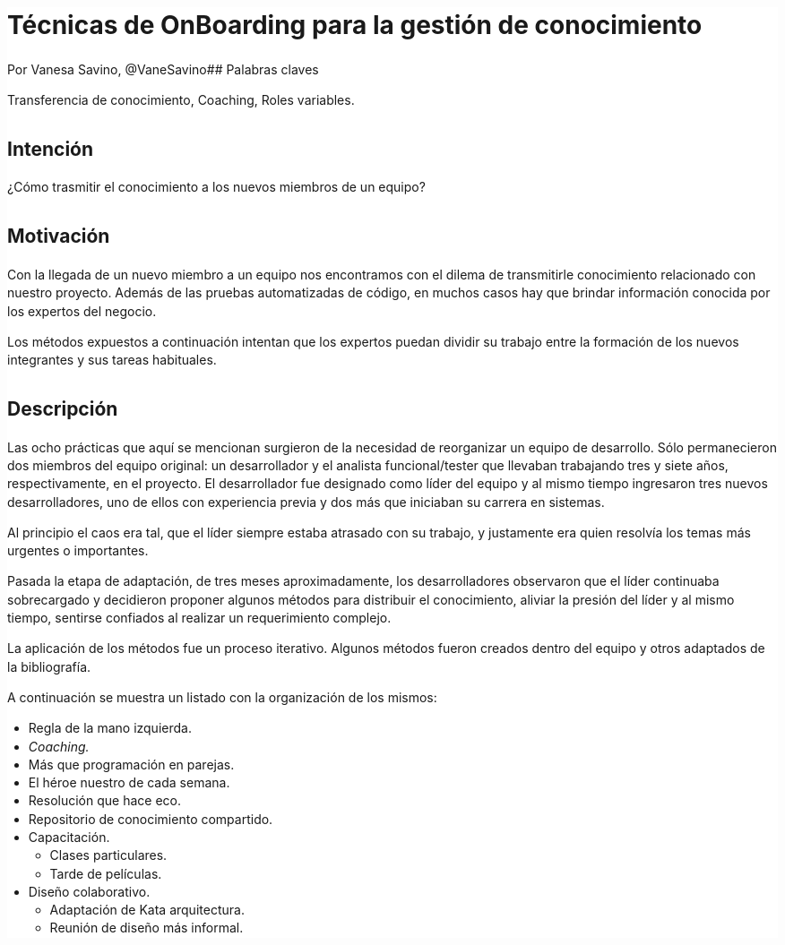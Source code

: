 # Técnicas de OnBoarding para la gestión de conocimiento

Por Vanesa Savino, @VaneSavino## Palabras claves

Transferencia de conocimiento, Coaching, Roles variables.

## Intención

¿Cómo trasmitir el conocimiento a los nuevos miembros de un equipo?

## Motivación

Con la llegada de un nuevo miembro a un equipo nos encontramos con el dilema de transmitirle conocimiento relacionado con nuestro proyecto. Además de las pruebas automatizadas de código, en muchos casos hay que brindar información conocida por los expertos del negocio.

Los métodos expuestos a continuación intentan que los expertos puedan dividir su trabajo entre la formación de los nuevos integrantes y sus tareas habituales.

## Descripción

Las ocho prácticas que aquí se mencionan surgieron de la necesidad de reorganizar un equipo de desarrollo. Sólo permanecieron dos miembros del equipo original: un desarrollador y el analista funcional/tester que llevaban trabajando tres y siete años, respectivamente, en el proyecto. El desarrollador fue designado como líder del equipo y al mismo tiempo ingresaron tres nuevos desarrolladores, uno de ellos con experiencia previa y dos más que iniciaban su carrera en sistemas.

Al principio el caos era tal, que el líder siempre estaba atrasado con su trabajo, y justamente era quien resolvía los temas más urgentes o importantes.

Pasada la etapa de adaptación, de tres meses aproximadamente, los desarrolladores observaron que el líder continuaba sobrecargado y decidieron proponer algunos métodos para distribuir el conocimiento, aliviar la presión del líder y al mismo tiempo, sentirse confiados al realizar un requerimiento complejo.

La aplicación de los métodos fue un proceso iterativo. Algunos métodos fueron creados dentro del equipo y otros adaptados de la bibliografía.

A continuación se muestra un listado con la organización de los mismos:

*   Regla de la mano izquierda.
*   _Coaching._
*   Más que programación en parejas.
*   El héroe nuestro de cada semana.
*   Resolución que hace eco.
*   Repositorio de conocimiento compartido.
*   Capacitación.
    *   Clases particulares.
    *   Tarde de películas.
*   Diseño colaborativo.
    *   Adaptación de Kata arquitectura.
    *   Reunión de diseño más informal.
